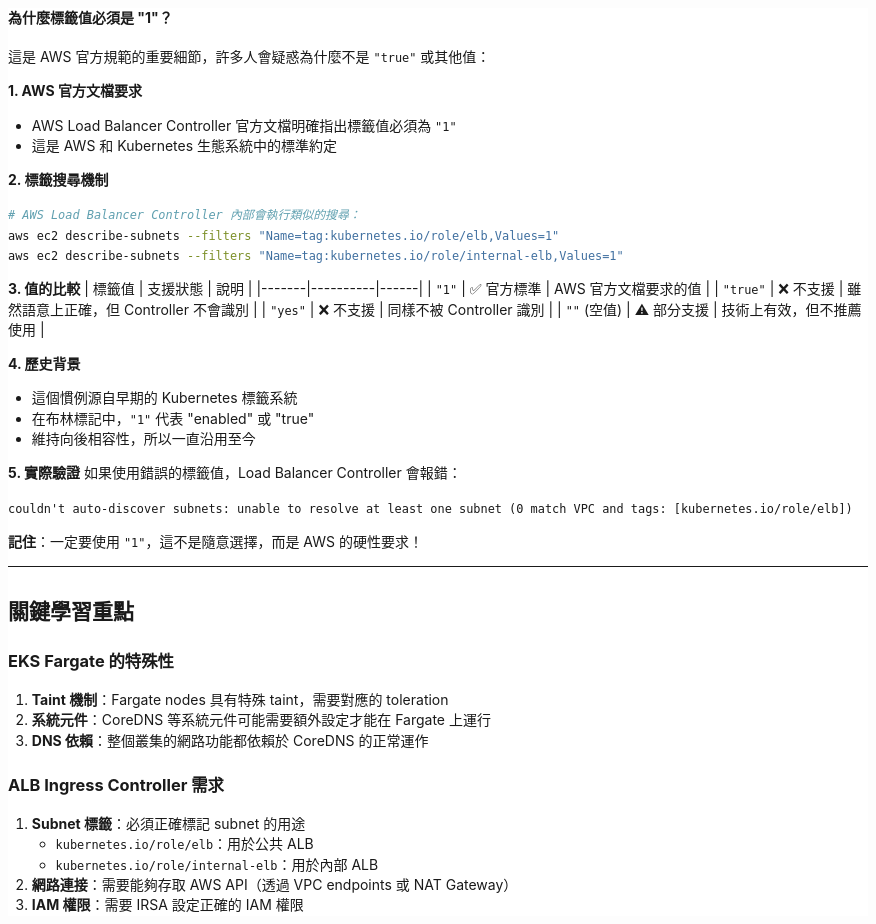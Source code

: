 #### 為什麼標籤值必須是 "1"？

這是 AWS 官方規範的重要細節，許多人會疑惑為什麼不是 `"true"` 或其他值：

**1. AWS 官方文檔要求**
- AWS Load Balancer Controller 官方文檔明確指出標籤值必須為 `"1"`
- 這是 AWS 和 Kubernetes 生態系統中的標準約定

**2. 標籤搜尋機制**
```bash
# AWS Load Balancer Controller 內部會執行類似的搜尋：
aws ec2 describe-subnets --filters "Name=tag:kubernetes.io/role/elb,Values=1"
aws ec2 describe-subnets --filters "Name=tag:kubernetes.io/role/internal-elb,Values=1"
```

**3. 值的比較**
| 標籤值 | 支援狀態 | 說明 |
|-------|----------|------|
| `"1"` | ✅ 官方標準 | AWS 官方文檔要求的值 |
| `"true"` | ❌ 不支援 | 雖然語意上正確，但 Controller 不會識別 |
| `"yes"` | ❌ 不支援 | 同樣不被 Controller 識別 |
| `""` (空值) | ⚠️ 部分支援 | 技術上有效，但不推薦使用 |

**4. 歷史背景**
- 這個慣例源自早期的 Kubernetes 標籤系統
- 在布林標記中，`"1"` 代表 "enabled" 或 "true"
- 維持向後相容性，所以一直沿用至今

**5. 實際驗證**
如果使用錯誤的標籤值，Load Balancer Controller 會報錯：
```
couldn't auto-discover subnets: unable to resolve at least one subnet (0 match VPC and tags: [kubernetes.io/role/elb])
```

**記住**：一定要使用 `"1"`，這不是隨意選擇，而是 AWS 的硬性要求！

---

## 關鍵學習重點

### EKS Fargate 的特殊性

1. **Taint 機制**：Fargate nodes 具有特殊 taint，需要對應的 toleration
2. **系統元件**：CoreDNS 等系統元件可能需要額外設定才能在 Fargate 上運行
3. **DNS 依賴**：整個叢集的網路功能都依賴於 CoreDNS 的正常運作

### ALB Ingress Controller 需求

1. **Subnet 標籤**：必須正確標記 subnet 的用途
   - `kubernetes.io/role/elb`：用於公共 ALB
   - `kubernetes.io/role/internal-elb`：用於內部 ALB
2. **網路連接**：需要能夠存取 AWS API（透過 VPC endpoints 或 NAT Gateway）
3. **IAM 權限**：需要 IRSA 設定正確的 IAM 權限
